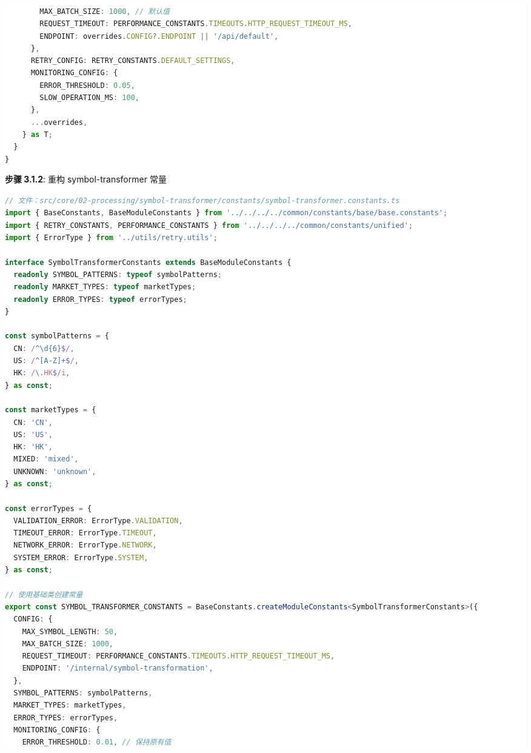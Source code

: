 ```typescript
        MAX_BATCH_SIZE: 1000, // 默认值
        REQUEST_TIMEOUT: PERFORMANCE_CONSTANTS.TIMEOUTS.HTTP_REQUEST_TIMEOUT_MS,
        ENDPOINT: overrides.CONFIG?.ENDPOINT || '/api/default',
      },
      RETRY_CONFIG: RETRY_CONSTANTS.DEFAULT_SETTINGS,
      MONITORING_CONFIG: {
        ERROR_THRESHOLD: 0.05,
        SLOW_OPERATION_MS: 100,
      },
      ...overrides,
    } as T;
  }
}
```

**步骤 3.1.2**: 重构 symbol-transformer 常量
```typescript
// 文件：src/core/02-processing/symbol-transformer/constants/symbol-transformer.constants.ts
import { BaseConstants, BaseModuleConstants } from '../../../../common/constants/base/base.constants';
import { RETRY_CONSTANTS, PERFORMANCE_CONSTANTS } from '../../../../common/constants/unified';
import { ErrorType } from '../utils/retry.utils';

interface SymbolTransformerConstants extends BaseModuleConstants {
  readonly SYMBOL_PATTERNS: typeof symbolPatterns;
  readonly MARKET_TYPES: typeof marketTypes;
  readonly ERROR_TYPES: typeof errorTypes;
}

const symbolPatterns = {
  CN: /^\d{6}$/,
  US: /^[A-Z]+$/,
  HK: /\.HK$/i,
} as const;

const marketTypes = {
  CN: 'CN',
  US: 'US',
  HK: 'HK',
  MIXED: 'mixed',
  UNKNOWN: 'unknown',
} as const;

const errorTypes = {
  VALIDATION_ERROR: ErrorType.VALIDATION,
  TIMEOUT_ERROR: ErrorType.TIMEOUT,
  NETWORK_ERROR: ErrorType.NETWORK,
  SYSTEM_ERROR: ErrorType.SYSTEM,
} as const;

// 使用基础类创建常量
export const SYMBOL_TRANSFORMER_CONSTANTS = BaseConstants.createModuleConstants<SymbolTransformerConstants>({
  CONFIG: {
    MAX_SYMBOL_LENGTH: 50,
    MAX_BATCH_SIZE: 1000,
    REQUEST_TIMEOUT: PERFORMANCE_CONSTANTS.TIMEOUTS.HTTP_REQUEST_TIMEOUT_MS,
    ENDPOINT: '/internal/symbol-transformation',
  },
  SYMBOL_PATTERNS: symbolPatterns,
  MARKET_TYPES: marketTypes,
  ERROR_TYPES: errorTypes,
  MONITORING_CONFIG: {
    ERROR_THRESHOLD: 0.01, // 保持原有值
```